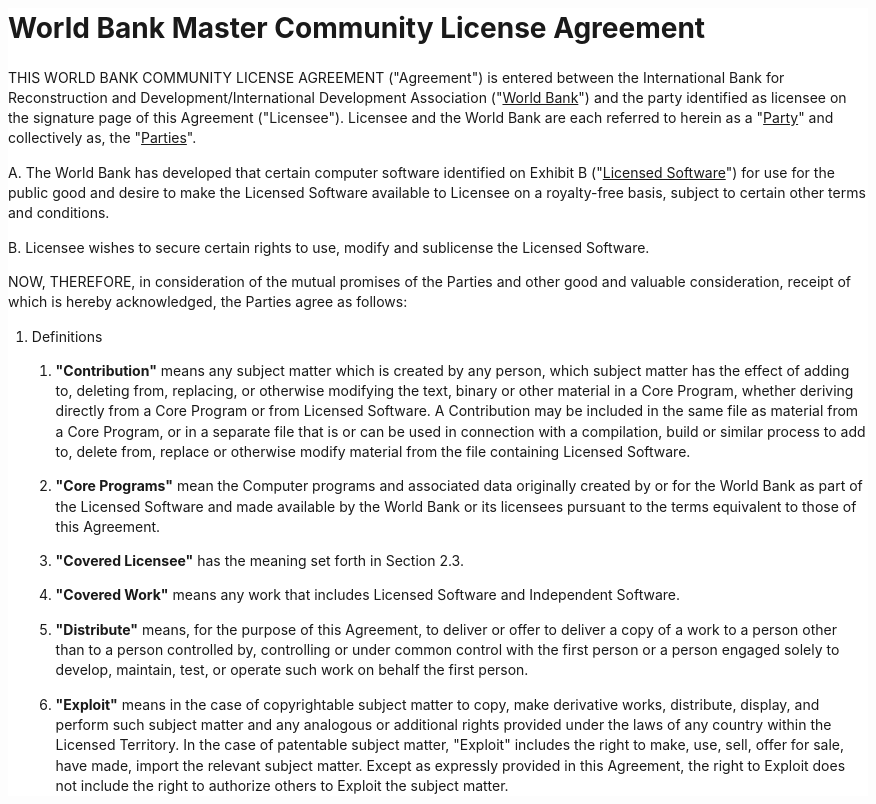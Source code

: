 # World Bank Master Community License Agreement

THIS WORLD BANK COMMUNITY LICENSE AGREEMENT ("Agreement") is entered
between the International Bank for Reconstruction and
Development/International Development Association ("<ins>World Bank</ins>")
and the party identified as licensee on the signature page of this
Agreement ("Licensee"). Licensee and the World Bank are each referred to
herein as a "<ins>Party</ins>" and collectively as, the "<ins>Parties</ins>".

A.  The World Bank has developed that certain computer software
    identified on Exhibit B ("<ins>Licensed Software</ins>") for use for the
    public good and desire to make the Licensed Software available to
    Licensee on a royalty-free basis, subject to certain other terms and
    conditions.

B.  Licensee wishes to secure certain rights to use, modify and
    sublicense the Licensed Software.

NOW, THEREFORE, in consideration of the mutual promises of the Parties
and other good and valuable consideration, receipt of which is hereby
acknowledged, the Parties agree as follows:

1. Definitions

    1. **"Contribution"** means any subject matter which is created by
        any person, which subject matter has the effect of adding to,
        deleting from, replacing, or otherwise modifying the text,
        binary or other material in a Core Program, whether deriving
        directly from a Core Program or from Licensed Software. A
        Contribution may be included in the same file as material from a
        Core Program, or in a separate file that is or can be used in
        connection with a compilation, build or similar process to add
        to, delete from, replace or otherwise modify material from the
        file containing Licensed Software.

    2. **"Core Programs"** mean the Computer programs and associated
        data originally created by or for the World Bank as part of the
        Licensed Software and made available by the World Bank or its
        licensees pursuant to the terms equivalent to those of this
        Agreement.

    3. **"Covered Licensee"** has the meaning set forth in Section 2.3.

    4. **"Covered Work"** means any work that includes Licensed
        Software and Independent Software.

    5. **"Distribute"** means, for the purpose of this Agreement, to
        deliver or offer to deliver a copy of a work to a person other
        than to a person controlled by, controlling or under common
        control with the first person or a person engaged solely to
        develop, maintain, test, or operate such work on behalf the
        first person.

    6. **"Exploit"** means in the case of copyrightable subject matter
        to copy, make derivative works, distribute, display, and perform
        such subject matter and any analogous or additional rights
        provided under the laws of any country within the Licensed
        Territory. In the case of patentable subject matter, "Exploit"
        includes the right to make, use, sell, offer for sale, have
        made, import the relevant subject matter. Except as expressly
        provided in this Agreement, the right to Exploit does not
        include the right to authorize others to Exploit the subject
        matter.
